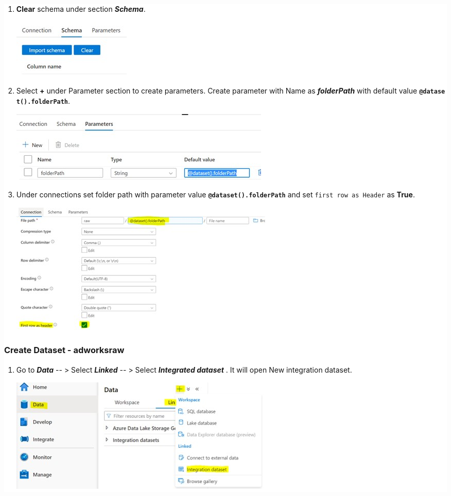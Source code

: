 1.  **Clear** schema under section **_Schema_**.

    ![setProperties](./assets/07-adworks_raw_clear.jpg "set properties")   

1.	Select  **+** under Parameter section to create parameters.
    Create parameter with Name as *__folderPath__* with default value **``@dataset().folderPath``**.
    
    ![createParameter](./assets/07-raw-create-parameters.jpg "create parameter")
    
    
1. 	Under connections set folder path with  parameter value **``@dataset().folderPath``** and set ``first row as Header`` as **True**.

    ![setConnections](./assets/07-raw-set-connections.jpg "set connections")


### Create Dataset - adworksraw

1.	Go to *__Data__* -- > Select *__Linked__* -- > Select *__Integrated dataset__* . It will open New integration dataset.
    
    ![integratedDataset](./assets/07-adwork-integrated-dataset.jpg "select integrated dataset")
